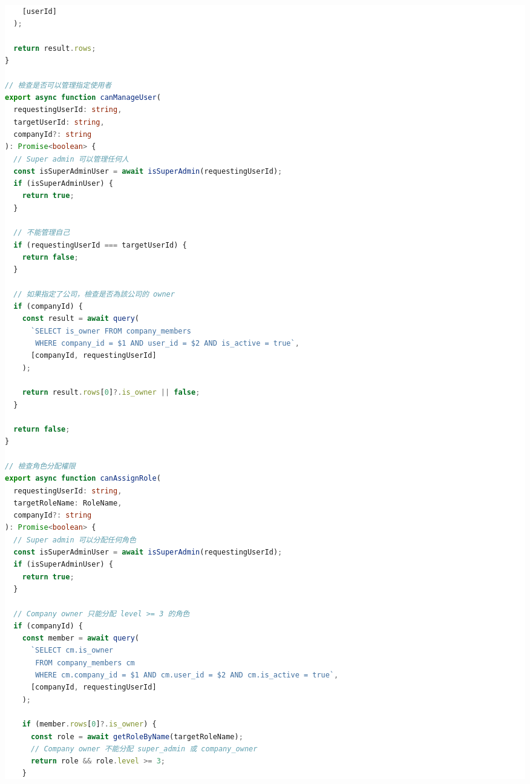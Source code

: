 ```typescript
    [userId]
  );

  return result.rows;
}

// 檢查是否可以管理指定使用者
export async function canManageUser(
  requestingUserId: string,
  targetUserId: string,
  companyId?: string
): Promise<boolean> {
  // Super admin 可以管理任何人
  const isSuperAdminUser = await isSuperAdmin(requestingUserId);
  if (isSuperAdminUser) {
    return true;
  }

  // 不能管理自己
  if (requestingUserId === targetUserId) {
    return false;
  }

  // 如果指定了公司，檢查是否為該公司的 owner
  if (companyId) {
    const result = await query(
      `SELECT is_owner FROM company_members
       WHERE company_id = $1 AND user_id = $2 AND is_active = true`,
      [companyId, requestingUserId]
    );

    return result.rows[0]?.is_owner || false;
  }

  return false;
}

// 檢查角色分配權限
export async function canAssignRole(
  requestingUserId: string,
  targetRoleName: RoleName,
  companyId?: string
): Promise<boolean> {
  // Super admin 可以分配任何角色
  const isSuperAdminUser = await isSuperAdmin(requestingUserId);
  if (isSuperAdminUser) {
    return true;
  }

  // Company owner 只能分配 level >= 3 的角色
  if (companyId) {
    const member = await query(
      `SELECT cm.is_owner
       FROM company_members cm
       WHERE cm.company_id = $1 AND cm.user_id = $2 AND cm.is_active = true`,
      [companyId, requestingUserId]
    );

    if (member.rows[0]?.is_owner) {
      const role = await getRoleByName(targetRoleName);
      // Company owner 不能分配 super_admin 或 company_owner
      return role && role.level >= 3;
    }
```